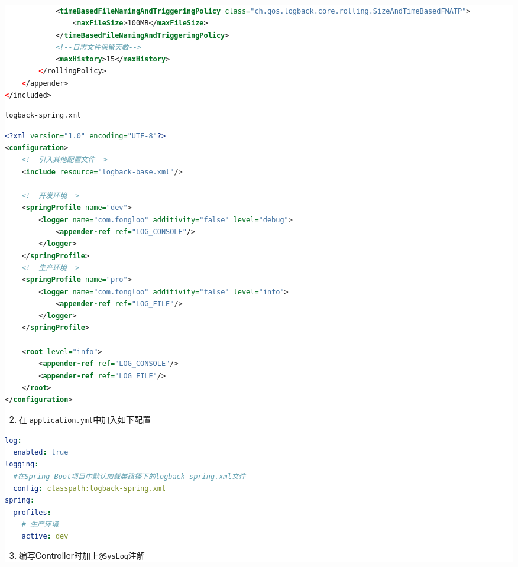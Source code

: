 ~~~xml
            <timeBasedFileNamingAndTriggeringPolicy class="ch.qos.logback.core.rolling.SizeAndTimeBasedFNATP">
                <maxFileSize>100MB</maxFileSize>
            </timeBasedFileNamingAndTriggeringPolicy>
            <!--日志文件保留天数-->
            <maxHistory>15</maxHistory>
        </rollingPolicy>
    </appender>
</included>
~~~

`logback-spring.xml`

~~~xml
<?xml version="1.0" encoding="UTF-8"?>
<configuration>
    <!--引入其他配置文件-->
    <include resource="logback-base.xml"/>

    <!--开发环境-->
    <springProfile name="dev">
        <logger name="com.fongloo" additivity="false" level="debug">
            <appender-ref ref="LOG_CONSOLE"/>
        </logger>
    </springProfile>
    <!--生产环境-->
    <springProfile name="pro">
        <logger name="com.fongloo" additivity="false" level="info">
            <appender-ref ref="LOG_FILE"/>
        </logger>
    </springProfile>

    <root level="info">
        <appender-ref ref="LOG_CONSOLE"/>
        <appender-ref ref="LOG_FILE"/>
    </root>
</configuration>
~~~

2. 在 `application.yml`中加入如下配置

~~~yaml
log:
  enabled: true
logging:
  #在Spring Boot项目中默认加载类路径下的logback-spring.xml文件
  config: classpath:logback-spring.xml
spring:
  profiles:
    # 生产环境
    active: dev 
~~~

3. 编写Controller时加上`@SysLog`注解
